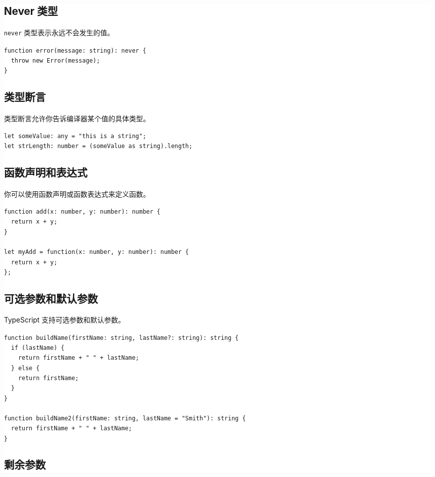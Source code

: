 ## Never 类型

`never` 类型表示永远不会发生的值。

```tsx
function error(message: string): never {
  throw new Error(message);
}
```

## 类型断言

类型断言允许你告诉编译器某个值的具体类型。

```tsx
let someValue: any = "this is a string";
let strLength: number = (someValue as string).length;
```

## 函数声明和表达式

你可以使用函数声明或函数表达式来定义函数。

```tsx
function add(x: number, y: number): number {
  return x + y;
}

let myAdd = function(x: number, y: number): number {
  return x + y;
};
```

## 可选参数和默认参数

TypeScript 支持可选参数和默认参数。

```tsx
function buildName(firstName: string, lastName?: string): string {
  if (lastName) {
    return firstName + " " + lastName;
  } else {
    return firstName;
  }
}

function buildName2(firstName: string, lastName = "Smith"): string {
  return firstName + " " + lastName;
}
```

## 剩余参数
